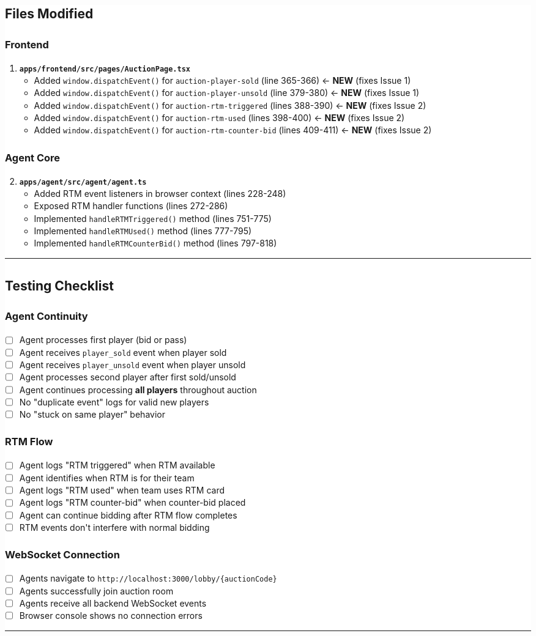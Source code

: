 
## Files Modified

### Frontend
1. **`apps/frontend/src/pages/AuctionPage.tsx`**
   - Added `window.dispatchEvent()` for `auction-player-sold` (line 365-366) ← **NEW** (fixes Issue 1)
   - Added `window.dispatchEvent()` for `auction-player-unsold` (line 379-380) ← **NEW** (fixes Issue 1)
   - Added `window.dispatchEvent()` for `auction-rtm-triggered` (lines 388-390) ← **NEW** (fixes Issue 2)
   - Added `window.dispatchEvent()` for `auction-rtm-used` (lines 398-400) ← **NEW** (fixes Issue 2)
   - Added `window.dispatchEvent()` for `auction-rtm-counter-bid` (lines 409-411) ← **NEW** (fixes Issue 2)

### Agent Core
2. **`apps/agent/src/agent/agent.ts`**
   - Added RTM event listeners in browser context (lines 228-248)
   - Exposed RTM handler functions (lines 272-286)
   - Implemented `handleRTMTriggered()` method (lines 751-775)
   - Implemented `handleRTMUsed()` method (lines 777-795)
   - Implemented `handleRTMCounterBid()` method (lines 797-818)

---

## Testing Checklist

### Agent Continuity
- [ ] Agent processes first player (bid or pass)
- [ ] Agent receives `player_sold` event when player sold
- [ ] Agent receives `player_unsold` event when player unsold
- [ ] Agent processes second player after first sold/unsold
- [ ] Agent continues processing **all players** throughout auction
- [ ] No "duplicate event" logs for valid new players
- [ ] No "stuck on same player" behavior

### RTM Flow
- [ ] Agent logs "RTM triggered" when RTM available
- [ ] Agent identifies when RTM is for their team
- [ ] Agent logs "RTM used" when team uses RTM card
- [ ] Agent logs "RTM counter-bid" when counter-bid placed
- [ ] Agent can continue bidding after RTM flow completes
- [ ] RTM events don't interfere with normal bidding

### WebSocket Connection
- [ ] Agents navigate to `http://localhost:3000/lobby/{auctionCode}`
- [ ] Agents successfully join auction room
- [ ] Agents receive all backend WebSocket events
- [ ] Browser console shows no connection errors

---